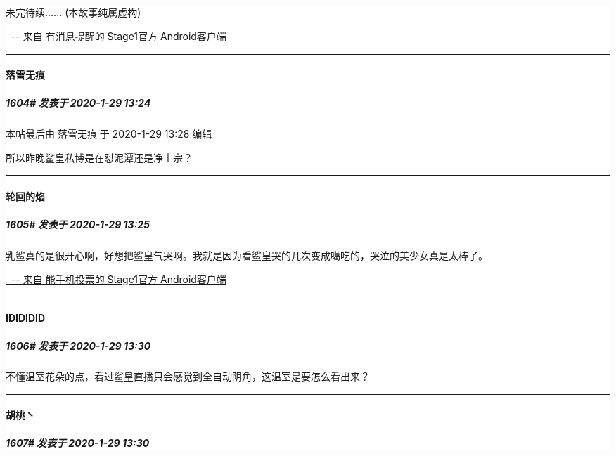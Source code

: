 
未完待续......
(本故事纯属虚构)

[  -- 来自 有消息提醒的 Stage1官方 Android客户端](https://www.coolapk.com/apk/140634)







-----

####  落雪无痕  
##### 1604#       发表于 2020-1-29 13:24



 本帖最后由 落雪无痕 于 2020-1-29 13:28 编辑 

所以昨晚鲨皇私博是在怼泥潭还是净土宗？







-----

####  轮回的焰  
##### 1605#       发表于 2020-1-29 13:25




乳鲨真的是很开心啊，好想把鲨皇气哭啊。我就是因为看鲨皇哭的几次变成噶吃的，哭泣的美少女真是太棒了。

[  -- 来自 能手机投票的 Stage1官方 Android客户端](https://www.coolapk.com/apk/140634)







-----

####  IDIDIDID  
##### 1606#       发表于 2020-1-29 13:30




不懂温室花朵的点，看过鲨皇直播只会感觉到全自动阴角，这温室是要怎么看出来？







-----

####  胡桃丶  
##### 1607#       发表于 2020-1-29 13:30


